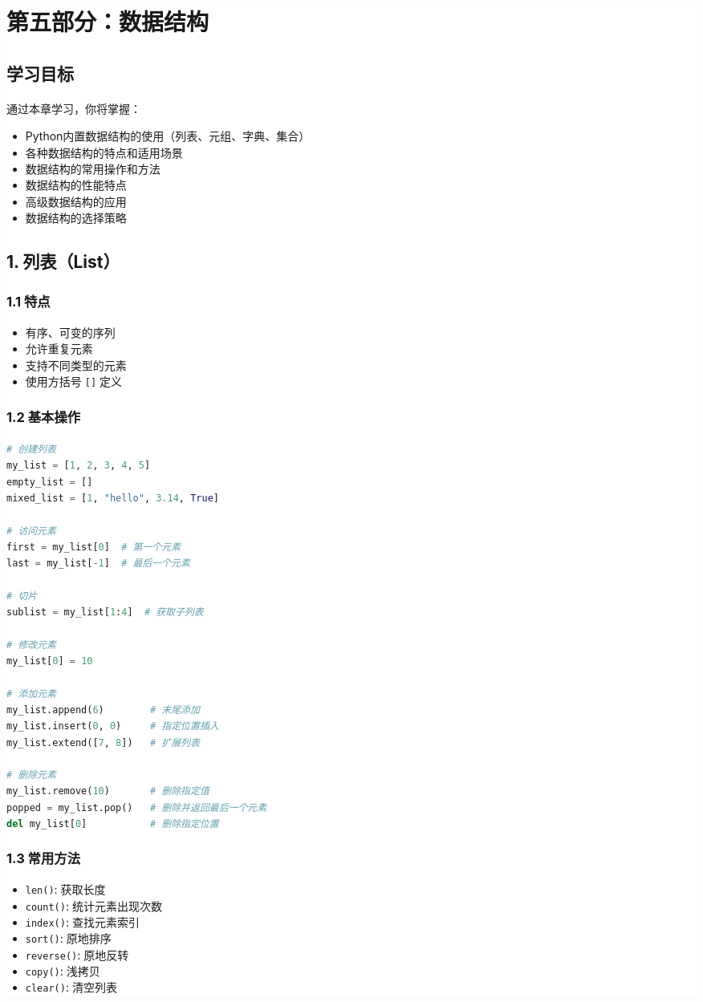 # 第五部分：数据结构

## 学习目标

通过本章学习，你将掌握：
- Python内置数据结构的使用（列表、元组、字典、集合）
- 各种数据结构的特点和适用场景
- 数据结构的常用操作和方法
- 数据结构的性能特点
- 高级数据结构的应用
- 数据结构的选择策略

## 1. 列表（List）

### 1.1 特点
- 有序、可变的序列
- 允许重复元素
- 支持不同类型的元素
- 使用方括号 `[]` 定义

### 1.2 基本操作
```python
# 创建列表
my_list = [1, 2, 3, 4, 5]
empty_list = []
mixed_list = [1, "hello", 3.14, True]

# 访问元素
first = my_list[0]  # 第一个元素
last = my_list[-1]  # 最后一个元素

# 切片
sublist = my_list[1:4]  # 获取子列表

# 修改元素
my_list[0] = 10

# 添加元素
my_list.append(6)        # 末尾添加
my_list.insert(0, 0)     # 指定位置插入
my_list.extend([7, 8])   # 扩展列表

# 删除元素
my_list.remove(10)       # 删除指定值
popped = my_list.pop()   # 删除并返回最后一个元素
del my_list[0]           # 删除指定位置
```

### 1.3 常用方法
- `len()`: 获取长度
- `count()`: 统计元素出现次数
- `index()`: 查找元素索引
- `sort()`: 原地排序
- `reverse()`: 原地反转
- `copy()`: 浅拷贝
- `clear()`: 清空列表
